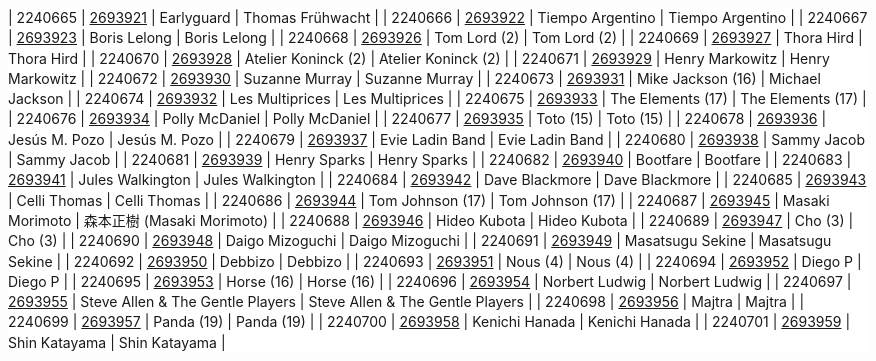 | 2240665 | [2693921](https://www.discogs.com/artist/2693921) | Earlyguard | Thomas Frühwacht |
| 2240666 | [2693922](https://www.discogs.com/artist/2693922) | Tiempo Argentino | Tiempo Argentino |
| 2240667 | [2693923](https://www.discogs.com/artist/2693923) | Boris Lelong | Boris Lelong |
| 2240668 | [2693926](https://www.discogs.com/artist/2693926) | Tom Lord (2) | Tom Lord (2) |
| 2240669 | [2693927](https://www.discogs.com/artist/2693927) | Thora Hird | Thora Hird |
| 2240670 | [2693928](https://www.discogs.com/artist/2693928) | Atelier Koninck (2) | Atelier Koninck (2) |
| 2240671 | [2693929](https://www.discogs.com/artist/2693929) | Henry Markowitz | Henry Markowitz |
| 2240672 | [2693930](https://www.discogs.com/artist/2693930) | Suzanne Murray | Suzanne Murray |
| 2240673 | [2693931](https://www.discogs.com/artist/2693931) | Mike Jackson (16) | Michael Jackson |
| 2240674 | [2693932](https://www.discogs.com/artist/2693932) | Les Multiprices | Les Multiprices |
| 2240675 | [2693933](https://www.discogs.com/artist/2693933) | The Elements (17) | The Elements (17) |
| 2240676 | [2693934](https://www.discogs.com/artist/2693934) | Polly McDaniel | Polly McDaniel |
| 2240677 | [2693935](https://www.discogs.com/artist/2693935) | Toto (15) | Toto (15) |
| 2240678 | [2693936](https://www.discogs.com/artist/2693936) | Jesús M. Pozo | Jesús M. Pozo |
| 2240679 | [2693937](https://www.discogs.com/artist/2693937) | Evie Ladin Band | Evie Ladin Band |
| 2240680 | [2693938](https://www.discogs.com/artist/2693938) | Sammy Jacob | Sammy Jacob |
| 2240681 | [2693939](https://www.discogs.com/artist/2693939) | Henry Sparks | Henry Sparks |
| 2240682 | [2693940](https://www.discogs.com/artist/2693940) | Bootfare | Bootfare |
| 2240683 | [2693941](https://www.discogs.com/artist/2693941) | Jules Walkington | Jules Walkington |
| 2240684 | [2693942](https://www.discogs.com/artist/2693942) | Dave Blackmore | Dave Blackmore |
| 2240685 | [2693943](https://www.discogs.com/artist/2693943) | Celli Thomas | Celli Thomas |
| 2240686 | [2693944](https://www.discogs.com/artist/2693944) | Tom Johnson (17) | Tom Johnson (17) |
| 2240687 | [2693945](https://www.discogs.com/artist/2693945) | Masaki Morimoto | 森本正樹 (Masaki Morimoto) |
| 2240688 | [2693946](https://www.discogs.com/artist/2693946) | Hideo Kubota | Hideo Kubota |
| 2240689 | [2693947](https://www.discogs.com/artist/2693947) | Cho (3) | Cho (3) |
| 2240690 | [2693948](https://www.discogs.com/artist/2693948) | Daigo Mizoguchi | Daigo Mizoguchi |
| 2240691 | [2693949](https://www.discogs.com/artist/2693949) | Masatsugu Sekine | Masatsugu Sekine |
| 2240692 | [2693950](https://www.discogs.com/artist/2693950) | Debbizo | Debbizo |
| 2240693 | [2693951](https://www.discogs.com/artist/2693951) | Nous (4) | Nous (4) |
| 2240694 | [2693952](https://www.discogs.com/artist/2693952) | Diego P | Diego P |
| 2240695 | [2693953](https://www.discogs.com/artist/2693953) | Horse (16) | Horse (16) |
| 2240696 | [2693954](https://www.discogs.com/artist/2693954) | Norbert Ludwig | Norbert Ludwig |
| 2240697 | [2693955](https://www.discogs.com/artist/2693955) | Steve Allen & The Gentle Players | Steve Allen & The Gentle Players |
| 2240698 | [2693956](https://www.discogs.com/artist/2693956) | Majtra | Majtra |
| 2240699 | [2693957](https://www.discogs.com/artist/2693957) | Panda (19) | Panda (19) |
| 2240700 | [2693958](https://www.discogs.com/artist/2693958) | Kenichi Hanada | Kenichi Hanada |
| 2240701 | [2693959](https://www.discogs.com/artist/2693959) | Shin Katayama | Shin Katayama |